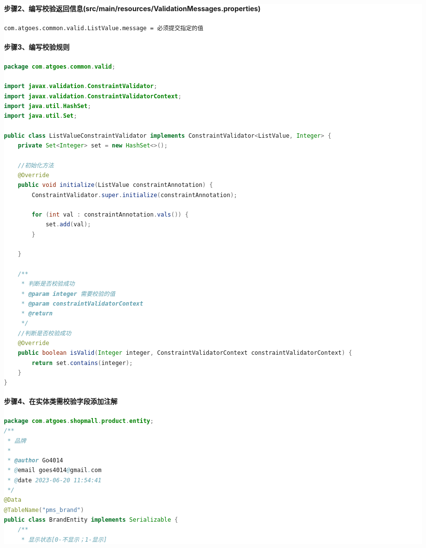 

#### 步骤2、编写校验返回信息(src/main/resources/ValidationMessages.properties)

```properties
com.atgoes.common.valid.ListValue.message = 必须提交指定的值
```



#### 步骤3、编写校验规则

```java
package com.atgoes.common.valid;

import javax.validation.ConstraintValidator;
import javax.validation.ConstraintValidatorContext;
import java.util.HashSet;
import java.util.Set;

public class ListValueConstraintValidator implements ConstraintValidator<ListValue, Integer> {
    private Set<Integer> set = new HashSet<>();

    //初始化方法
    @Override
    public void initialize(ListValue constraintAnnotation) {
        ConstraintValidator.super.initialize(constraintAnnotation);

        for (int val : constraintAnnotation.vals()) {
            set.add(val);
        }

    }

    /**
     * 判断是否校验成功
     * @param integer 需要校验的值
     * @param constraintValidatorContext
     * @return
     */
    //判断是否校验成功
    @Override
    public boolean isValid(Integer integer, ConstraintValidatorContext constraintValidatorContext) {
        return set.contains(integer);
    }
}
```



#### 步骤4、在实体类需校验字段添加注解

```java
package com.atgoes.shopmall.product.entity;
/**
 * 品牌
 * 
 * @author Go4014
 * @email goes4014@gmail.com
 * @date 2023-06-20 11:54:41
 */
@Data
@TableName("pms_brand")
public class BrandEntity implements Serializable {
	/**
	 * 显示状态[0-不显示；1-显示]
```